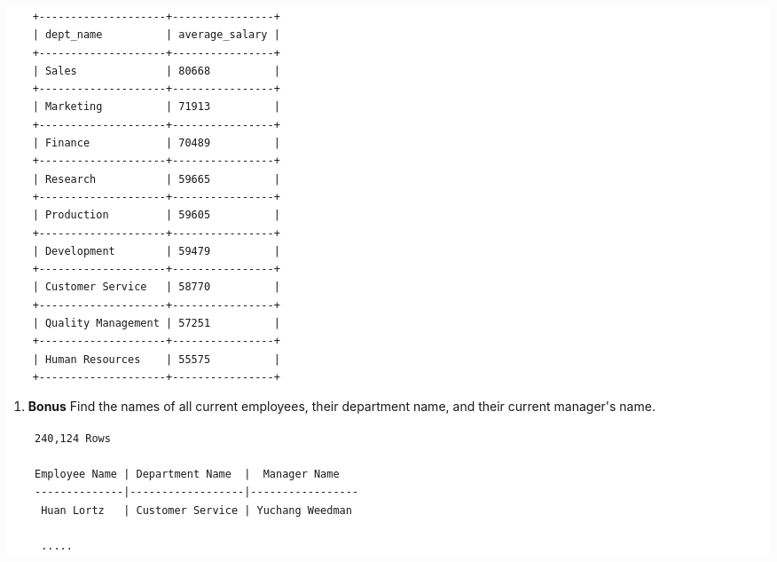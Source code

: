         +--------------------+----------------+
        | dept_name          | average_salary | 
        +--------------------+----------------+
        | Sales              | 80668          | 
        +--------------------+----------------+
        | Marketing          | 71913          |
        +--------------------+----------------+
        | Finance            | 70489          |
        +--------------------+----------------+
        | Research           | 59665          |
        +--------------------+----------------+
        | Production         | 59605          |
        +--------------------+----------------+
        | Development        | 59479          |
        +--------------------+----------------+
        | Customer Service   | 58770          |
        +--------------------+----------------+
        | Quality Management | 57251          |
        +--------------------+----------------+
        | Human Resources    | 55575          |
        +--------------------+----------------+


1. **Bonus** Find the names of all current employees, their department name, and their current manager's name.

        240,124 Rows

        Employee Name | Department Name  |  Manager Name
        --------------|------------------|-----------------
         Huan Lortz   | Customer Service | Yuchang Weedman

         .....
